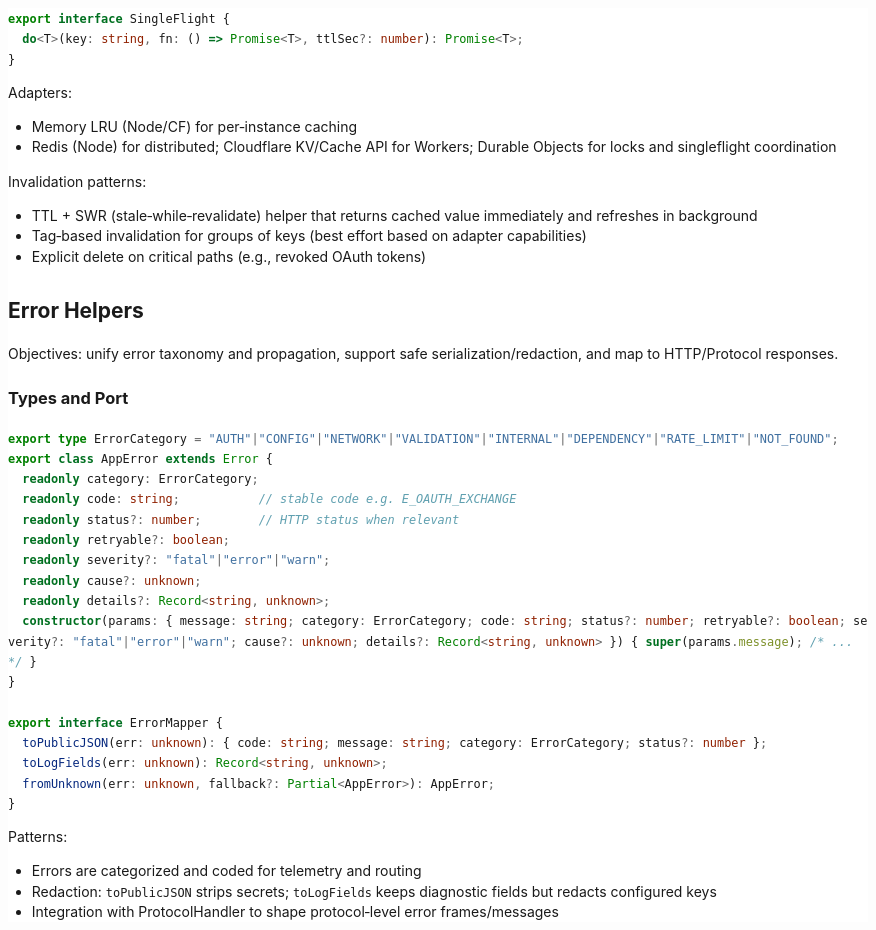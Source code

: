 ```ts
export interface SingleFlight {
  do<T>(key: string, fn: () => Promise<T>, ttlSec?: number): Promise<T>;
}
```

Adapters:
- Memory LRU (Node/CF) for per‑instance caching
- Redis (Node) for distributed; Cloudflare KV/Cache API for Workers; Durable Objects for locks and singleflight coordination

Invalidation patterns:
- TTL + SWR (stale‑while‑revalidate) helper that returns cached value immediately and refreshes in background
- Tag‑based invalidation for groups of keys (best effort based on adapter capabilities)
- Explicit delete on critical paths (e.g., revoked OAuth tokens)


## Error Helpers

Objectives: unify error taxonomy and propagation, support safe serialization/redaction, and map to HTTP/Protocol responses.

### Types and Port

```ts
export type ErrorCategory = "AUTH"|"CONFIG"|"NETWORK"|"VALIDATION"|"INTERNAL"|"DEPENDENCY"|"RATE_LIMIT"|"NOT_FOUND";
export class AppError extends Error {
  readonly category: ErrorCategory;
  readonly code: string;           // stable code e.g. E_OAUTH_EXCHANGE
  readonly status?: number;        // HTTP status when relevant
  readonly retryable?: boolean;
  readonly severity?: "fatal"|"error"|"warn";
  readonly cause?: unknown;
  readonly details?: Record<string, unknown>;
  constructor(params: { message: string; category: ErrorCategory; code: string; status?: number; retryable?: boolean; severity?: "fatal"|"error"|"warn"; cause?: unknown; details?: Record<string, unknown> }) { super(params.message); /* ... */ }
}

export interface ErrorMapper {
  toPublicJSON(err: unknown): { code: string; message: string; category: ErrorCategory; status?: number };
  toLogFields(err: unknown): Record<string, unknown>;
  fromUnknown(err: unknown, fallback?: Partial<AppError>): AppError;
}
```

Patterns:
- Errors are categorized and coded for telemetry and routing
- Redaction: `toPublicJSON` strips secrets; `toLogFields` keeps diagnostic fields but redacts configured keys
- Integration with ProtocolHandler to shape protocol‑level error frames/messages
